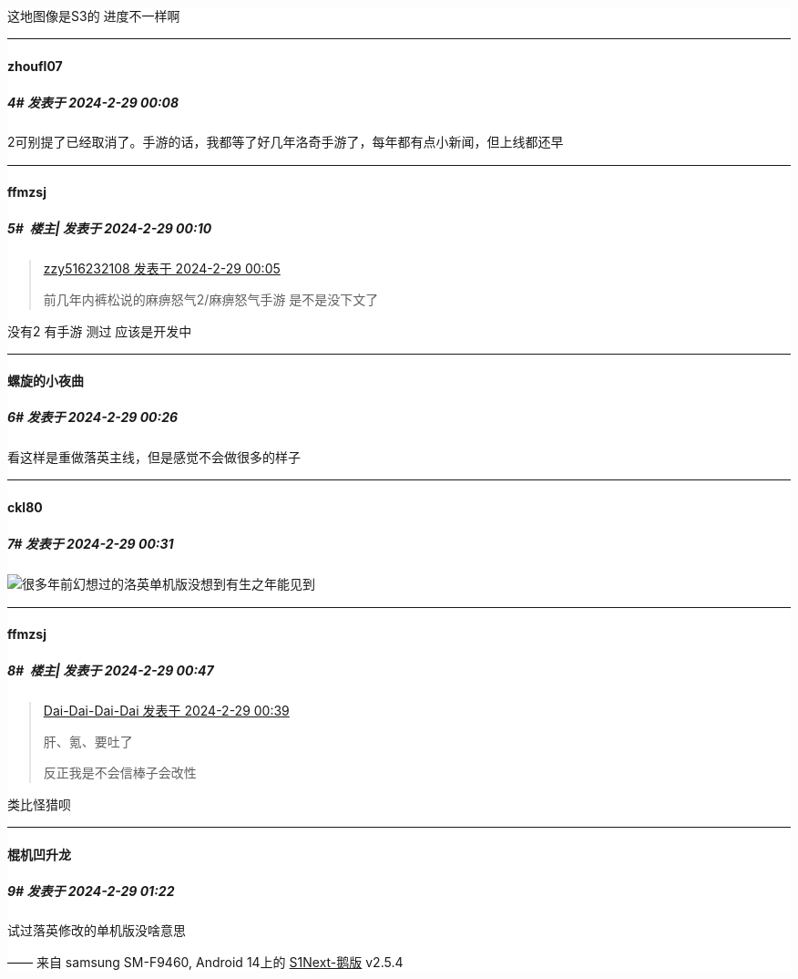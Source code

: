 这地图像是S3的 进度不一样啊

*****

####  zhoufl07  
##### 4#       发表于 2024-2-29 00:08

2可别提了已经取消了。手游的话，我都等了好几年洛奇手游了，每年都有点小新闻，但上线都还早

*****

####  ffmzsj  
##### 5#         楼主| 发表于 2024-2-29 00:10

<blockquote><a href="httphttps://stage1st.com/2b/forum.php?mod=redirect&amp;goto=findpost&amp;pid=64099258&amp;ptid=2173538" target="_blank">zzy516232108 发表于 2024-2-29 00:05</a>

前几年内裤松说的麻痹怒气2/麻痹怒气手游 是不是没下文了</blockquote>
没有2 有手游 测过 应该是开发中

*****

####  螺旋的小夜曲  
##### 6#       发表于 2024-2-29 00:26

看这样是重做落英主线，但是感觉不会做很多的样子

*****

####  ckl80  
##### 7#       发表于 2024-2-29 00:31

<img src="https://static.stage1st.com/image/smiley/face2017/067.png" referrerpolicy="no-referrer">很多年前幻想过的洛英单机版没想到有生之年能见到

*****

####  ffmzsj  
##### 8#         楼主| 发表于 2024-2-29 00:47

<blockquote><a href="httphttps://stage1st.com/2b/forum.php?mod=redirect&amp;goto=findpost&amp;pid=64099522&amp;ptid=2173538" target="_blank">Dai-Dai-Dai-Dai 发表于 2024-2-29 00:39</a>

肝、氪、要吐了

反正我是不会信棒子会改性</blockquote>
类比怪猎呗

*****

####  棍机凹升龙  
##### 9#       发表于 2024-2-29 01:22

试过落英修改的单机版没啥意思

—— 来自 samsung SM-F9460, Android 14上的 [S1Next-鹅版](https://github.com/ykrank/S1-Next/releases) v2.5.4
